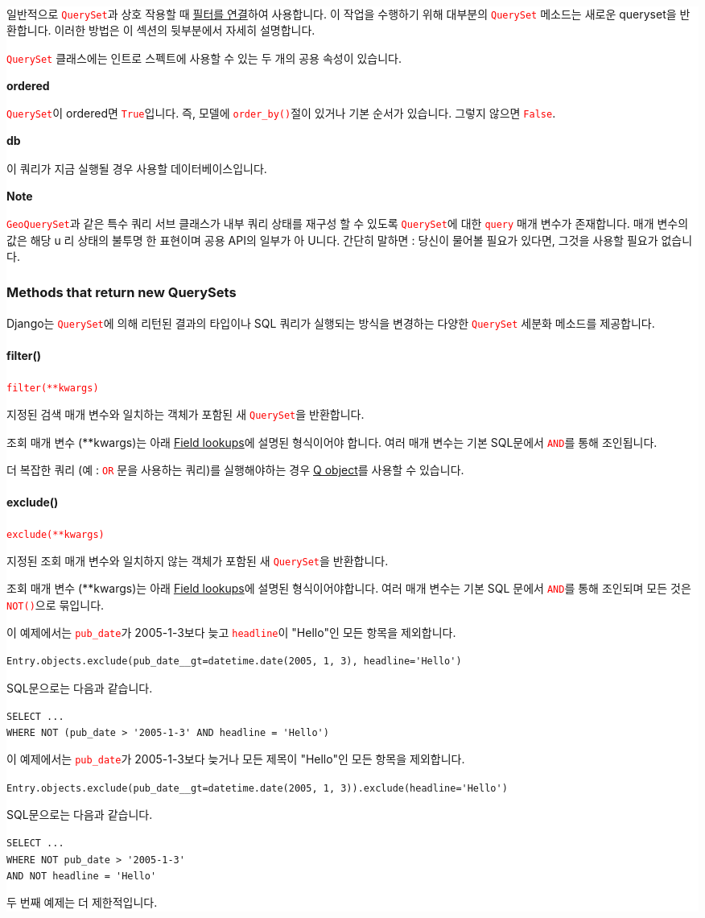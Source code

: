 일반적으로 <tt style="color: #FF0000">`QuerySet`</tt>과 상호 작용할 때 [필터를 연결](https://docs.djangoproject.com/en/1.11/topics/db/queries/#chaining-filters)하여 사용합니다. 이 작업을 수행하기 위해 대부분의 <tt style="color: #FF0000">`QuerySet`</tt> 메소드는 새로운 queryset을 반환합니다. 이러한 방법은 이 섹션의 뒷부분에서 자세히 설명합니다.

<tt style="color: #FF0000">`QuerySet`</tt> 클래스에는 인트로 스펙트에 사용할 수 있는 두 개의 공용 속성이 있습니다.

<b>ordered</b>

<tt style="color: #FF0000">`QuerySet`</tt>이 ordered면 <tt style="color: #FF0000">`True`</tt>입니다. 즉, 모델에 <tt style="color: #FF0000">`order_by()`</tt>절이 있거나 기본 순서가 있습니다. 그렇지 않으면 <tt style="color: #FF0000">`False`</tt>.

<b>db</b>

이 쿼리가 지금 실행될 경우 사용할 데이터베이스입니다.


<b>Note</b>

<tt style="color: #FF0000">`GeoQuerySet`</tt>과 같은 특수 쿼리 서브 클래스가 내부 쿼리 상태를 재구성 할 수 있도록 <tt style="color: #FF0000">`QuerySet`</tt>에 대한 <tt style="color: #FF0000">`query`</tt> 매개 변수가 존재합니다. 매개 변수의 값은 해당 u 리 상태의 불투명 한 표현이며 공용 API의 일부가 아 U니다. 간단히 말하면 : 당신이 물어볼 필요가 있다면, 그것을 사용할 필요가 없습니다.


### Methods that return new QuerySets

Django는 <tt style="color: #FF0000">`QuerySet`</tt>에 의해 리턴된 결과의 타입이나 SQL 쿼리가 실행되는 방식을 변경하는 다양한 <tt style="color: #FF0000">`QuerySet`</tt> 세분화 메소드를 제공합니다.

#### filter()

<tt style="color: #FF0000">`filter(**kwargs)`</tt>

지정된 검색 매개 변수와 일치하는 객체가 포함된 새 <tt style="color: #FF0000">`QuerySet`</tt>을 반환합니다.

조회 매개 변수 (**kwargs)는 아래 [Field lookups](https://docs.djangoproject.com/en/1.11/ref/models/querysets/#id4)에 설명된 형식이어야 합니다. 여러 매개 변수는 기본 SQL문에서 <tt style="color: #FF0000">`AND`</tt>를 통해 조인됩니다.

더 복잡한 쿼리 (예 : <tt style="color: #FF0000">`OR`</tt> 문을 사용하는 쿼리)를 실행해야하는 경우 [Q object](https://docs.djangoproject.com/en/1.11/ref/models/querysets/#django.db.models.Q)를 사용할 수 있습니다.

#### exclude()

<tt style="color: #FF0000">`exclude(**kwargs)`</tt>

지정된 조회 매개 변수와 일치하지 않는 객체가 포함된 새 <tt style="color: #FF0000">`QuerySet`</tt>을 반환합니다.

조회 매개 변수 (**kwargs)는 아래 [Field lookups](https://docs.djangoproject.com/en/1.11/ref/models/querysets/#id4)에 설명된 형식이어야합니다. 여러 매개 변수는 기본 SQL 문에서 <tt style="color: #FF0000">`AND`</tt>를 통해 조인되며 모든 것은 <tt style="color: #FF0000">`NOT()`</tt>으로 묶입니다.

이 예제에서는 <tt style="color: #FF0000">`pub_date`</tt>가 2005-1-3보다 늦고 <tt style="color: #FF0000">`headline`</tt>이 "Hello"인 모든 항목을 제외합니다.
~~~~
Entry.objects.exclude(pub_date__gt=datetime.date(2005, 1, 3), headline='Hello')
~~~~
SQL문으로는 다음과 같습니다.
~~~~
SELECT ...
WHERE NOT (pub_date > '2005-1-3' AND headline = 'Hello')
~~~~
이 예제에서는 <tt style="color: #FF0000">`pub_date`</tt>가 2005-1-3보다 늦거나 모든 제목이 "Hello"인 모든 항목을 제외합니다.
~~~~
Entry.objects.exclude(pub_date__gt=datetime.date(2005, 1, 3)).exclude(headline='Hello')
~~~~
SQL문으로는 다음과 같습니다.
~~~~
SELECT ...
WHERE NOT pub_date > '2005-1-3'
AND NOT headline = 'Hello'
~~~~
두 번째 예제는 더 제한적입니다.
